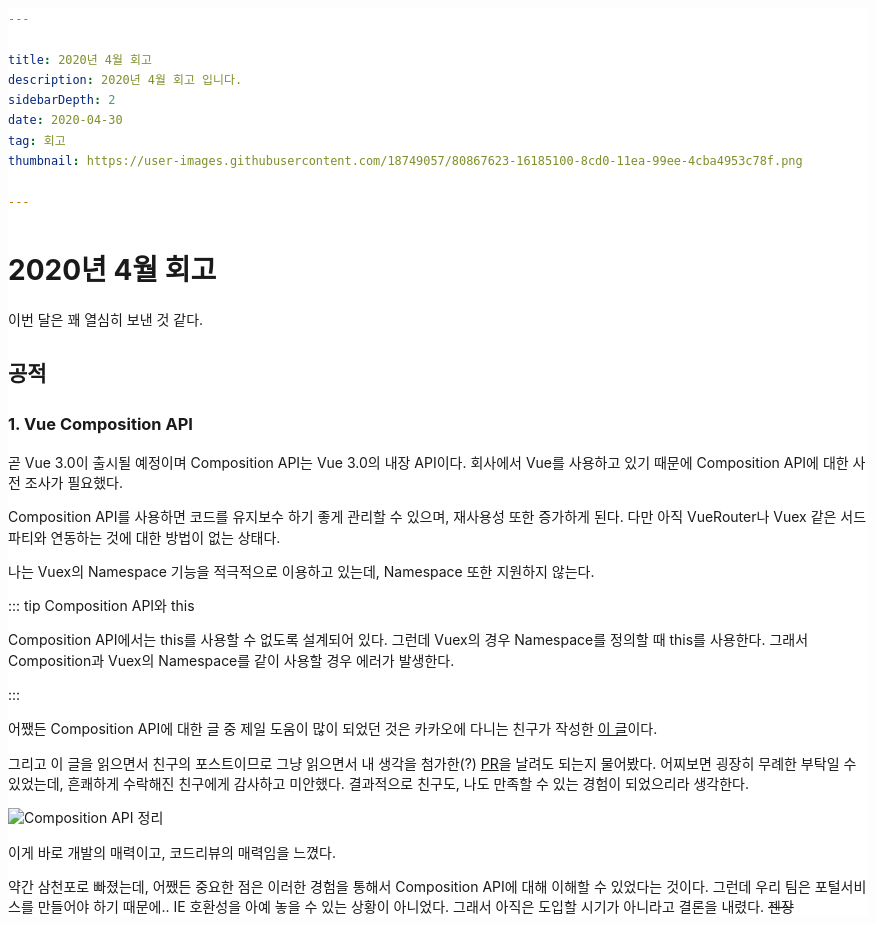 ```yaml
---

title: 2020년 4월 회고
description: 2020년 4월 회고 입니다.
sidebarDepth: 2
date: 2020-04-30
tag: 회고
thumbnail: https://user-images.githubusercontent.com/18749057/80867623-16185100-8cd0-11ea-99ee-4cba4953c78f.png

---
```


# 2020년 4월 회고

이번 달은 꽤 열심히 보낸 것 같다.

## 공적

### 1. Vue Composition API

곧 Vue 3.0이 출시될 예정이며 Composition API는 Vue 3.0의 내장 API이다.
회사에서 Vue를 사용하고 있기 때문에 Composition API에 대한 사전 조사가 필요했다.

Composition API를 사용하면 코드를 유지보수 하기 좋게 관리할 수 있으며, 재사용성 또한 증가하게 된다.
다만 아직 VueRouter나 Vuex 같은 서드파티와 연동하는 것에 대한 방법이 없는 상태다.

나는 Vuex의 Namespace 기능을 적극적으로 이용하고 있는데, Namespace 또한 지원하지 않는다.

::: tip Composition API와 this

Composition API에서는 this를 사용할 수 없도록 설계되어 있다.
그런데 Vuex의 경우 Namespace를 정의할 때 this를 사용한다.
그래서 Composition과 Vuex의 Namespace를 같이 사용할 경우 에러가 발생한다.

:::

어쨌든 Composition API에 대한 글 중 제일 도움이 많이 되었던 것은 카카오에 다니는 친구가 작성한 [이 글](https://chodragon9.github.io/blog/composition-api-rfc-migration/)이다.

그리고 이 글을 읽으면서 친구의 포스트이므로 그냥 읽으면서 내 생각을 첨가한(?) [PR](https://github.com/ChoDragon9/ChoDragon9.github.io/pull/7)을 날려도 되는지 물어봤다.
어찌보면 굉장히 무례한 부탁일 수 있었는데, 흔쾌하게 수락해진 친구에게 감사하고 미안했다.
결과적으로 친구도, 나도 만족할 수 있는 경험이 되었으리라 생각한다.

![Composition API 정리](https://user-images.githubusercontent.com/18749057/80866090-dea5a680-8cc7-11ea-88c2-a3bca2e2dd35.png)

이게 바로 개발의 매력이고, 코드리뷰의 매력임을 느꼈다.

약간 삼천포로 빠졌는데, 어쨌든 중요한 점은 이러한 경험을 통해서 Composition API에 대해 이해할 수 있었다는 것이다.
그런데 우리 팀은 포털서비스를 만들어야 하기 때문에.. IE 호환성을 아예 놓을 수 있는 상황이 아니었다.
그래서 아직은 도입할 시기가 아니라고 결론을 내렸다. ~~젠장~~
